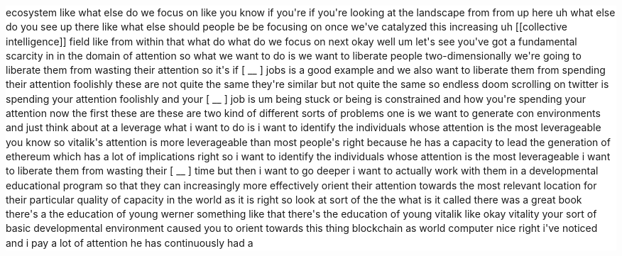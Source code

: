 ecosystem like what else do we focus on
like you know if you're if you're
looking at the landscape from from up
here uh what else do you see up there
like what else should people be
be focusing on once we've catalyzed this
increasing uh [[collective intelligence]]
field like from within that what do what
do we focus on next okay well um
let's see you've got
a fundamental scarcity
in in the domain of attention
so what we want to do is we want to
liberate
people
two-dimensionally
we're going to liberate them from
wasting their attention
so it's
if [ __ ] jobs is a good example
and we also want to liberate them from
spending their attention foolishly these
are not quite the same they're similar
but not quite the same so endless doom
scrolling on twitter is spending your
attention foolishly
and your [ __ ] job is
um being stuck or being is constrained
and how you're spending your attention
now the first these are these are two
kind of different sorts of problems one
is we want to generate con environments
and just think about at a leverage what
i want to do is i want to identify the
individuals whose attention is the most
leverageable you know so vitalik's
attention is more leverageable than most
people's right because he has a capacity
to lead the generation of ethereum which
has a lot of implications right so i
want to identify the individuals whose
attention is the most leverageable
i want to liberate them from wasting
their [ __ ] time but then i want to go
deeper i want to actually work with them
in a developmental educational program
so that they can increasingly more
effectively orient their attention
towards the most
relevant location for their particular
quality of capacity in the world as it
is right so
look at sort of the the what is it
called there was a great book
there's a the education of young werner
something like that there's the
education of young vitalik like okay
vitality
your sort of basic developmental
environment caused you to orient towards
this thing blockchain as world computer
nice right
i've noticed and i pay a lot of
attention he has continuously had a